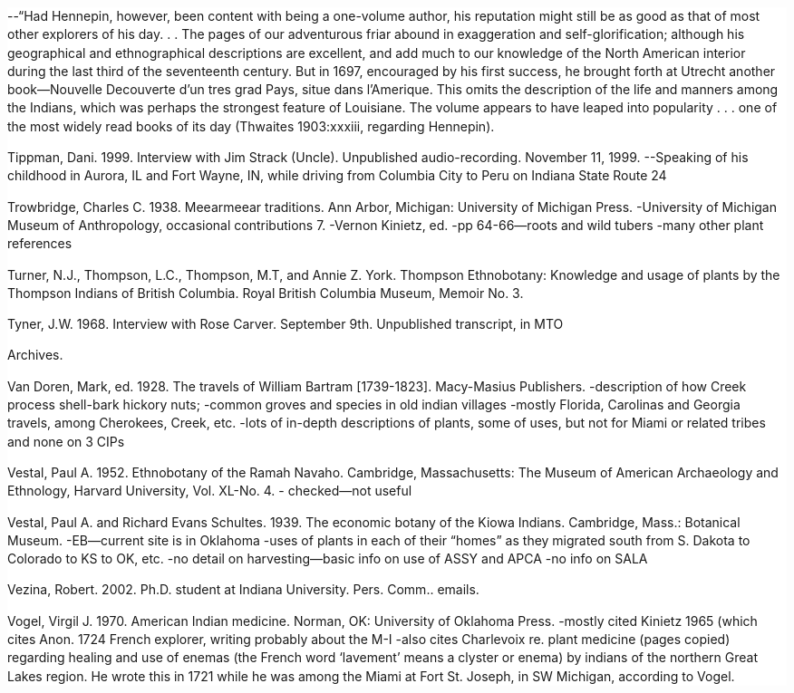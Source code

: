 --“Had Hennepin, however, been content with being a one-volume author, his reputation might still be as good as that of most other explorers of his day. . . The pages of our adventurous friar abound in exaggeration and self-glorification; although his geographical and ethnographical descriptions are excellent, and add much to our knowledge of the North American interior during the last third of the seventeenth century. But in 1697, encouraged by his first success, he brought forth at Utrecht another book—Nouvelle Decouverte d’un tres grad Pays, situe dans l’Amerique. This omits the description of the life and manners among the Indians, which was perhaps the strongest feature of Louisiane. The volume appears to have leaped into popularity . . . one of the most widely read books of its day (Thwaites 1903:xxxiii, regarding Hennepin).

Tippman, Dani. 1999. Interview with Jim Strack (Uncle). Unpublished audio-recording.
November 11, 1999.
--Speaking of his childhood in Aurora, IL and Fort Wayne, IN, while driving from Columbia City to Peru on Indiana State Route 24

Trowbridge, Charles C. 1938. Meearmeear traditions. Ann Arbor, Michigan: University of Michigan Press.
-University of Michigan Museum of Anthropology, occasional contributions 7.
-Vernon Kinietz, ed.
-pp 64-66—roots and wild tubers
-many other plant references

Turner, N.J., Thompson, L.C., Thompson, M.T, and Annie Z. York. Thompson Ethnobotany: Knowledge and usage of plants by the Thompson Indians of British Columbia. Royal British Columbia Museum, Memoir No. 3.

Tyner, J.W. 1968. Interview with Rose Carver. September 9th. Unpublished transcript, in MTO
 
Archives.

Van Doren, Mark, ed. 1928. The travels of William Bartram [1739-1823]. Macy-Masius Publishers.
-description of how Creek process shell-bark hickory nuts;
-common groves and species in old indian villages
-mostly Florida, Carolinas and Georgia travels, among Cherokees, Creek, etc.
-lots of in-depth descriptions of plants, some of uses, but not for Miami or related tribes and none on 3 CIPs


Vestal, Paul A. 1952. Ethnobotany of the Ramah Navaho. Cambridge, Massachusetts: The Museum of American Archaeology and Ethnology, Harvard University, Vol. XL-No. 4. - checked—not useful

Vestal, Paul A. and Richard Evans Schultes. 1939. The economic botany of the Kiowa Indians. Cambridge, Mass.: Botanical Museum.
-EB—current site is in Oklahoma
-uses of plants in each of their “homes” as they migrated south from S. Dakota to Colorado to KS to OK, etc.
-no detail on harvesting—basic info on use of ASSY and APCA
-no info on SALA

Vezina, Robert. 2002. Ph.D. student at Indiana University. Pers. Comm.. emails.

Vogel, Virgil J. 1970. American Indian medicine. Norman, OK: University of Oklahoma Press.
-mostly cited Kinietz 1965 (which cites Anon. 1724 French explorer, writing probably about the M-I
-also cites Charlevoix re. plant medicine (pages copied) regarding healing and use of enemas (the French word ‘lavement’ means a clyster or enema) by indians of the northern Great Lakes region. He wrote this in 1721 while he was among the Miami at Fort St.
Joseph, in SW Michigan, according to Vogel.
